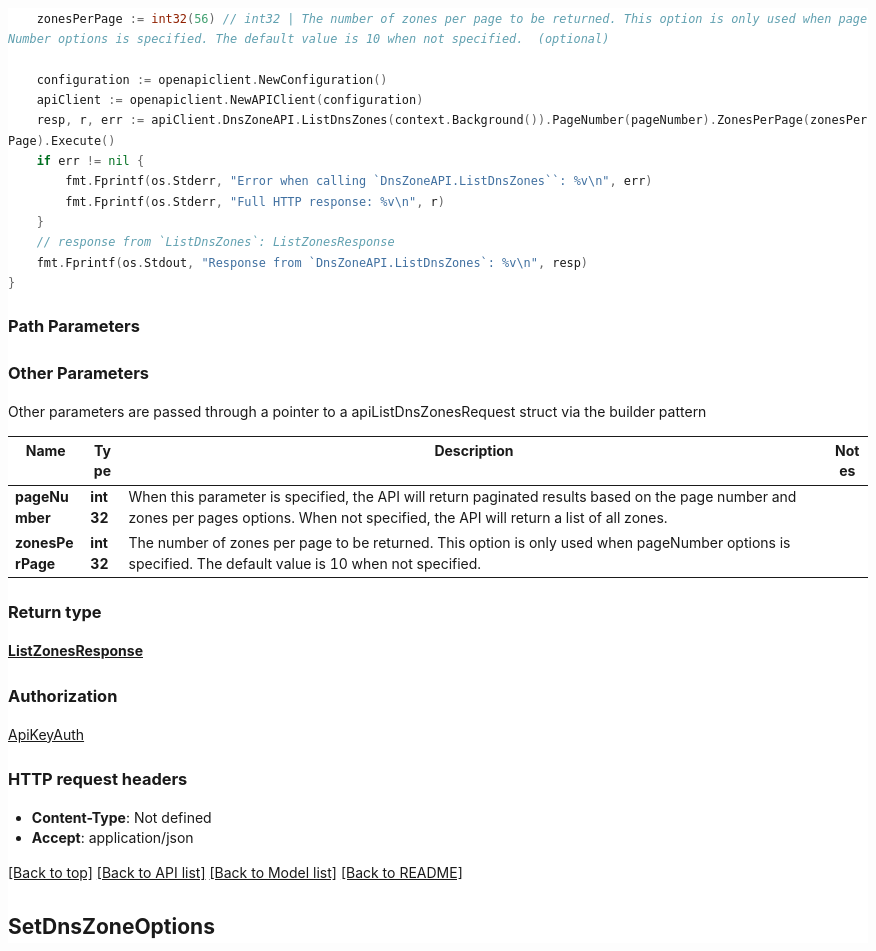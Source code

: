 ```go
	zonesPerPage := int32(56) // int32 | The number of zones per page to be returned. This option is only used when pageNumber options is specified. The default value is 10 when not specified.  (optional)

	configuration := openapiclient.NewConfiguration()
	apiClient := openapiclient.NewAPIClient(configuration)
	resp, r, err := apiClient.DnsZoneAPI.ListDnsZones(context.Background()).PageNumber(pageNumber).ZonesPerPage(zonesPerPage).Execute()
	if err != nil {
		fmt.Fprintf(os.Stderr, "Error when calling `DnsZoneAPI.ListDnsZones``: %v\n", err)
		fmt.Fprintf(os.Stderr, "Full HTTP response: %v\n", r)
	}
	// response from `ListDnsZones`: ListZonesResponse
	fmt.Fprintf(os.Stdout, "Response from `DnsZoneAPI.ListDnsZones`: %v\n", resp)
}
```

### Path Parameters



### Other Parameters

Other parameters are passed through a pointer to a apiListDnsZonesRequest struct via the builder pattern


Name | Type | Description  | Notes
------------- | ------------- | ------------- | -------------
 **pageNumber** | **int32** | When this parameter is specified, the API will return paginated results based on the page number and  zones per pages options. When not specified, the API will return a list of all zones.  | 
 **zonesPerPage** | **int32** | The number of zones per page to be returned. This option is only used when pageNumber options is specified. The default value is 10 when not specified.  | 

### Return type

[**ListZonesResponse**](ListZonesResponse.md)

### Authorization

[ApiKeyAuth](../README.md#ApiKeyAuth)

### HTTP request headers

- **Content-Type**: Not defined
- **Accept**: application/json

[[Back to top]](#) [[Back to API list]](../README.md#documentation-for-api-endpoints)
[[Back to Model list]](../README.md#documentation-for-models)
[[Back to README]](../README.md)


## SetDnsZoneOptions
